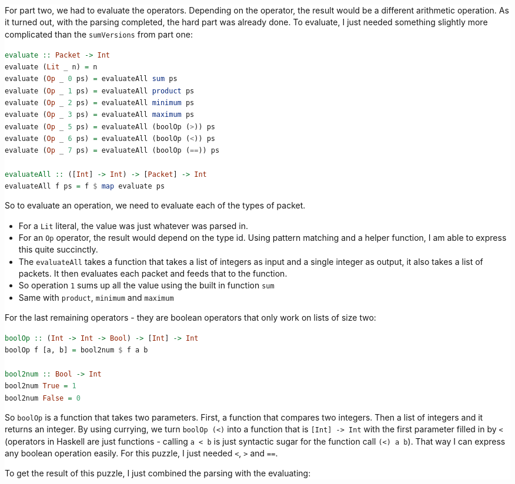 For part two, we had to evaluate the operators.  Depending on the operator, the result would be a different arithmetic
operation.  As it turned out, with the parsing completed, the hard part was already done.  To evaluate, I just needed
something slightly more complicated than the `sumVersions` from part one:

```haskell
evaluate :: Packet -> Int
evaluate (Lit _ n) = n
evaluate (Op _ 0 ps) = evaluateAll sum ps
evaluate (Op _ 1 ps) = evaluateAll product ps
evaluate (Op _ 2 ps) = evaluateAll minimum ps
evaluate (Op _ 3 ps) = evaluateAll maximum ps
evaluate (Op _ 5 ps) = evaluateAll (boolOp (>)) ps
evaluate (Op _ 6 ps) = evaluateAll (boolOp (<)) ps
evaluate (Op _ 7 ps) = evaluateAll (boolOp (==)) ps

evaluateAll :: ([Int] -> Int) -> [Packet] -> Int
evaluateAll f ps = f $ map evaluate ps
```

So to evaluate an operation, we need to evaluate each of the types of packet.  

- For a `Lit` literal, the value was just whatever was parsed in.
- For an `Op` operator, the result would depend on the type id.  Using pattern matching and a helper function, I am 
  able to express this quite succinctly.  
- The `evaluateAll` takes a function that takes a list of integers as input and a single integer as output, it also
  takes a list of packets.  It then evaluates each packet and feeds that to the function.
- So operation `1` sums up all the value using the built in function `sum`
- Same with `product`, `minimum` and `maximum`

For the last remaining operators - they are boolean operators that only work on lists of size two:

```haskell
boolOp :: (Int -> Int -> Bool) -> [Int] -> Int
boolOp f [a, b] = bool2num $ f a b

bool2num :: Bool -> Int
bool2num True = 1
bool2num False = 0
```

So `boolOp` is a function that takes two parameters.  First, a function that compares two integers.  Then a list of
integers and it returns an integer.  By using currying, we turn `boolOp (<)` into a function that is `[Int] -> Int`
with the first parameter filled in by `<` (operators in Haskell are just functions - calling `a < b` is just syntactic
sugar for the function call `(<) a b`).  That way I can express any boolean operation easily.  For this puzzle, I just 
needed `<`, `>` and `==`.

To get the result of this puzzle, I just combined the parsing with the evaluating:
